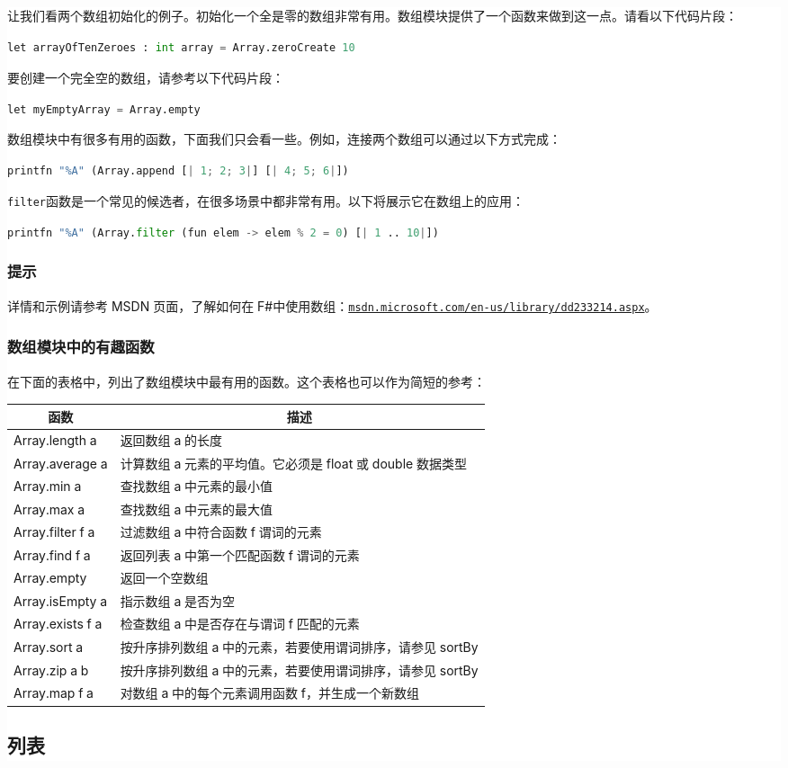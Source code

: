 让我们看两个数组初始化的例子。初始化一个全是零的数组非常有用。数组模块提供了一个函数来做到这一点。请看以下代码片段：

```py
let arrayOfTenZeroes : int array = Array.zeroCreate 10
```

要创建一个完全空的数组，请参考以下代码片段：

```py
let myEmptyArray = Array.empty
```

数组模块中有很多有用的函数，下面我们只会看一些。例如，连接两个数组可以通过以下方式完成：

```py
printfn "%A" (Array.append [| 1; 2; 3|] [| 4; 5; 6|])
```

`filter`函数是一个常见的候选者，在很多场景中都非常有用。以下将展示它在数组上的应用：

```py
printfn "%A" (Array.filter (fun elem -> elem % 2 = 0) [| 1 .. 10|])
```

### 提示

详情和示例请参考 MSDN 页面，了解如何在 F#中使用数组：[`msdn.microsoft.com/en-us/library/dd233214.aspx`](http://msdn.microsoft.com/en-us/library/dd233214.aspx)。

### 数组模块中的有趣函数

在下面的表格中，列出了数组模块中最有用的函数。这个表格也可以作为简短的参考：

| 函数 | 描述 |
| --- | --- |
| Array.length a | 返回数组 a 的长度 |
| Array.average a | 计算数组 a 元素的平均值。它必须是 float 或 double 数据类型 |
| Array.min a | 查找数组 a 中元素的最小值 |
| Array.max a | 查找数组 a 中元素的最大值 |
| Array.filter f a | 过滤数组 a 中符合函数 f 谓词的元素 |
| Array.find f a | 返回列表 a 中第一个匹配函数 f 谓词的元素 |
| Array.empty | 返回一个空数组 |
| Array.isEmpty a | 指示数组 a 是否为空 |
| Array.exists f a | 检查数组 a 中是否存在与谓词 f 匹配的元素 |
| Array.sort a | 按升序排列数组 a 中的元素，若要使用谓词排序，请参见 sortBy |
| Array.zip a b | 按升序排列数组 a 中的元素，若要使用谓词排序，请参见 sortBy |
| Array.map f a | 对数组 a 中的每个元素调用函数 f，并生成一个新数组 |

## 列表
